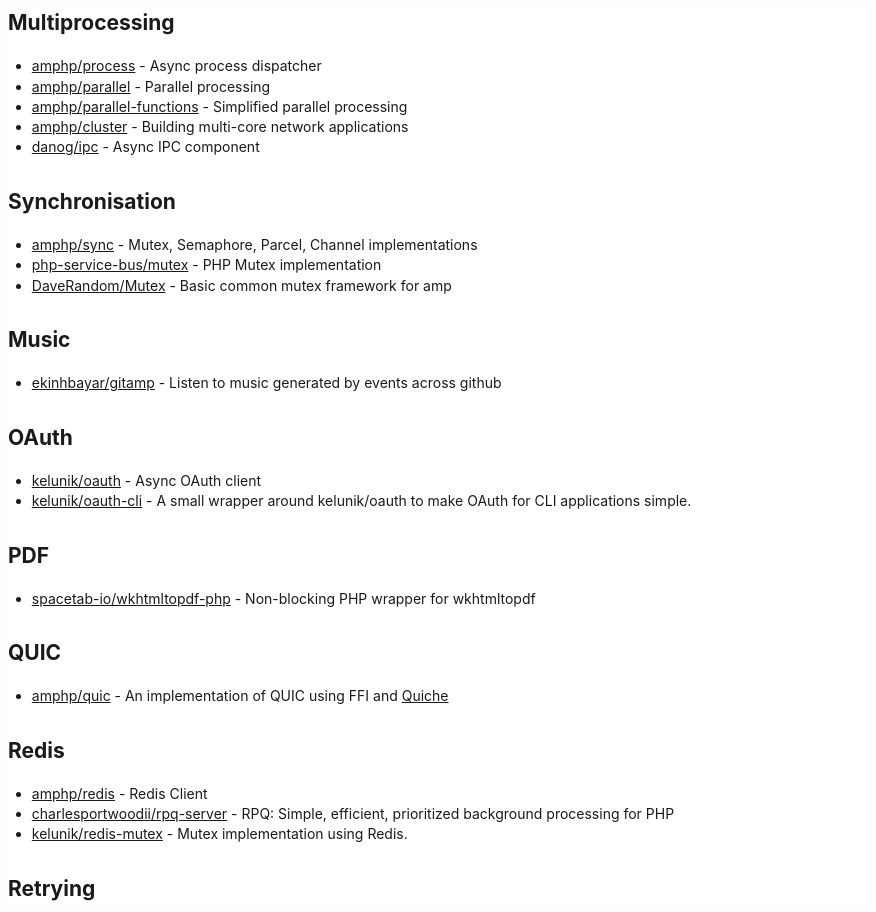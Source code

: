 
## Multiprocessing

- [amphp/process](https://github.com/amphp/process) - Async process dispatcher
- [amphp/parallel](https://github.com/amphp/parallel) - Parallel processing
- [amphp/parallel-functions](https://github.com/amphp/parallel-functions) - Simplified parallel processing
- [amphp/cluster](https://github.com/amphp/cluster) - Building multi-core network applications
- [danog/ipc](https://github.com/danog/ipc) - Async IPC component


## Synchronisation

- [amphp/sync](https://github.com/amphp/sync) - Mutex, Semaphore, Parcel, Channel implementations
- [php-service-bus/mutex](https://github.com/php-service-bus/mutex) - PHP Mutex implementation
- [DaveRandom/Mutex](https://github.com/DaveRandom/Mutex) - Basic common mutex framework for amp


## Music

- [ekinhbayar/gitamp](https://github.com/ekinhbayar/gitamp) - Listen to music generated by events across github


## OAuth

- [kelunik/oauth](https://github.com/kelunik/oauth) - Async OAuth client
- [kelunik/oauth-cli](https://github.com/kelunik/oauth-cli) - A small wrapper around kelunik/oauth to make OAuth for CLI applications simple.


## PDF

- [spacetab-io/wkhtmltopdf-php](https://github.com/spacetab-io/wkhtmltopdf-php) - Non-blocking PHP wrapper for wkhtmltopdf

## QUIC

- [amphp/quic](https://github.com/amphp/quic) - An implementation of QUIC using FFI and [Quiche](https://github.com/cloudflare/quiche)


## Redis

- [amphp/redis](https://github.com/amphp/redis) - Redis Client
- [charlesportwoodii/rpq-server](https://github.com/charlesportwoodii/rpq-server) - RPQ: Simple, efficient, prioritized background processing for PHP
- [kelunik/redis-mutex](https://github.com/kelunik/redis-mutex) - Mutex implementation using Redis.


## Retrying
